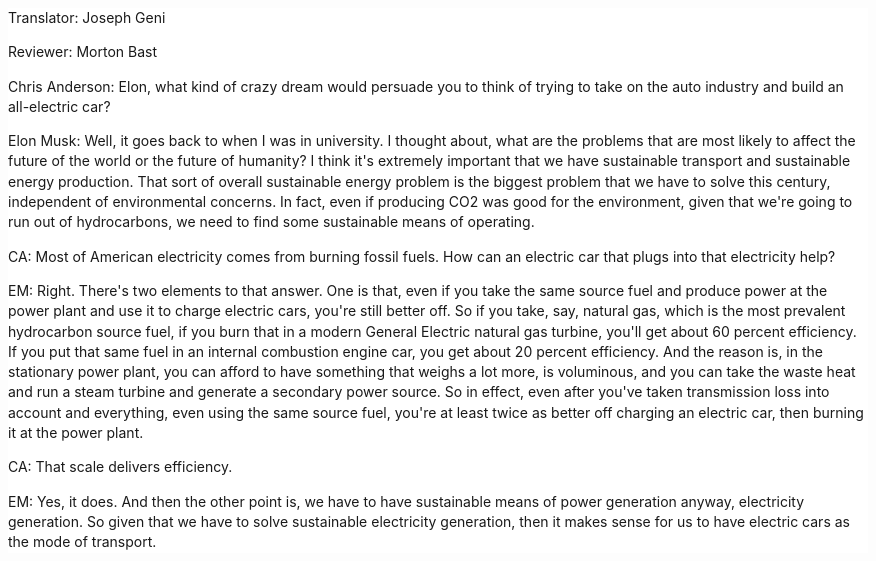 

Translator: Joseph Geni

Reviewer: Morton Bast

Chris Anderson: Elon, what kind of crazy dream
would persuade you to think of trying
to take on the auto industry and build an all-electric car?

Elon Musk: Well, it goes back to when I was in university.
I thought about, what are the problems that are most likely
to affect the future of the world or the future of humanity?
I think it&#39;s extremely important that we have sustainable transport
and sustainable energy production.
That sort of overall sustainable energy problem
is the biggest problem that we have to solve this century,
independent of environmental concerns.
In fact, even if producing CO2 was good for the environment,
given that we&#39;re going to run out of hydrocarbons,
we need to find some sustainable means of operating.

CA: Most of American electricity comes from
burning fossil fuels.
How can an electric car that plugs into that electricity help?

EM: Right. There&#39;s two elements to that answer.
One is that, even if you take the same source fuel
and produce power at the power plant
and use it to charge electric cars, you&#39;re still better off.
So if you take, say, natural gas,
which is the most prevalent hydrocarbon source fuel,
if you burn that in a modern
General Electric natural gas turbine,
you&#39;ll get about 60 percent efficiency.
If you put that same fuel in an internal combustion engine car,
you get about 20 percent efficiency.
And the reason is, in the stationary power plant,
you can afford to have something that weighs a lot more,
is voluminous,
and you can take the waste heat
and run a steam turbine and generate
a secondary power source.
So in effect, even after you&#39;ve taken transmission loss into account and everything,
even using the same source fuel, you&#39;re at least twice as better off
charging an electric car, then burning it at the power plant.

CA: That scale delivers efficiency.

EM: Yes, it does.
And then the other point is, we have to have sustainable means
of power generation anyway, electricity generation.
So given that we have to solve sustainable electricity generation,
then it makes sense for us to have electric cars
as the mode of transport.
